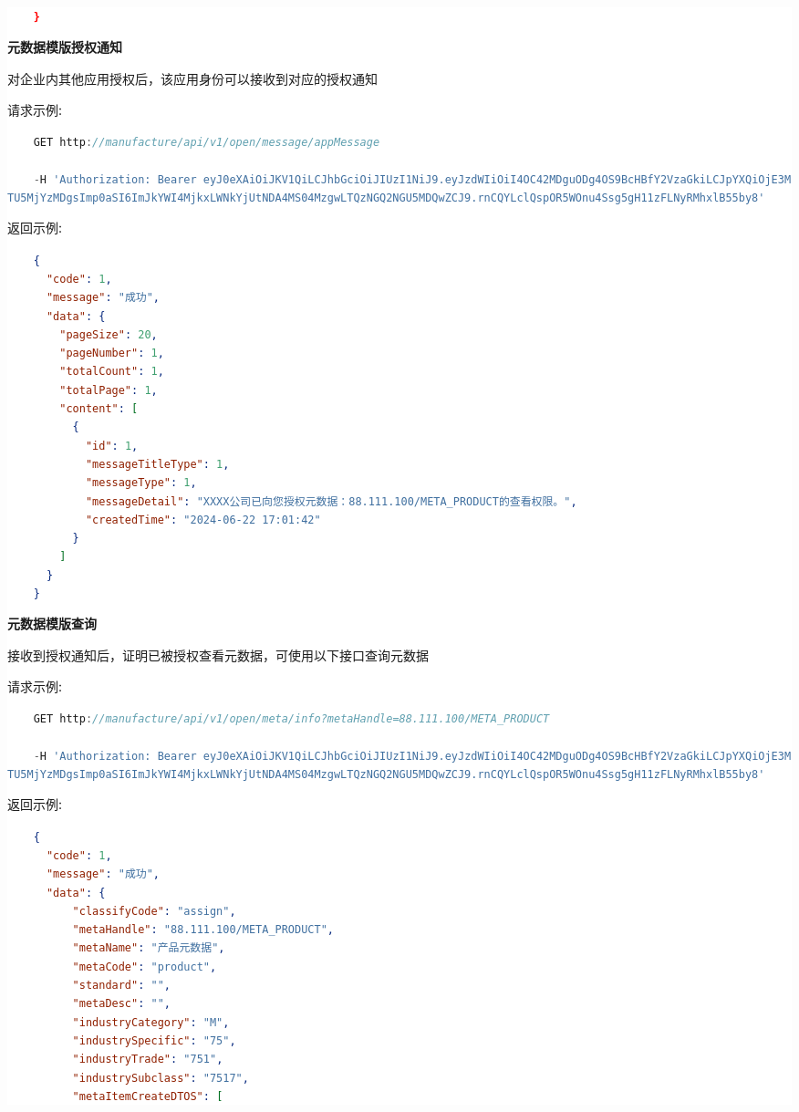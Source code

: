 ```json
    }
```

**元数据模版授权通知**

对企业内其他应用授权后，该应用身份可以接收到对应的授权通知

请求示例:
```js
    GET http://manufacture/api/v1/open/message/appMessage

    -H 'Authorization: Bearer eyJ0eXAiOiJKV1QiLCJhbGciOiJIUzI1NiJ9.eyJzdWIiOiI4OC42MDguODg4OS9BcHBfY2VzaGkiLCJpYXQiOjE3MTU5MjYzMDgsImp0aSI6ImJkYWI4MjkxLWNkYjUtNDA4MS04MzgwLTQzNGQ2NGU5MDQwZCJ9.rnCQYLclQspOR5WOnu4Ssg5gH11zFLNyRMhxlB55by8'
```
返回示例:
```json
    {
      "code": 1,
      "message": "成功",
      "data": {
        "pageSize": 20,
        "pageNumber": 1,
        "totalCount": 1,
        "totalPage": 1,
        "content": [
          {
            "id": 1,
            "messageTitleType": 1,
            "messageType": 1,
            "messageDetail": "XXXX公司已向您授权元数据：88.111.100/META_PRODUCT的查看权限。",
            "createdTime": "2024-06-22 17:01:42"
          }
        ]
      }
    }
```

**元数据模版查询**

接收到授权通知后，证明已被授权查看元数据，可使用以下接口查询元数据

请求示例:
```js
    GET http://manufacture/api/v1/open/meta/info?metaHandle=88.111.100/META_PRODUCT

    -H 'Authorization: Bearer eyJ0eXAiOiJKV1QiLCJhbGciOiJIUzI1NiJ9.eyJzdWIiOiI4OC42MDguODg4OS9BcHBfY2VzaGkiLCJpYXQiOjE3MTU5MjYzMDgsImp0aSI6ImJkYWI4MjkxLWNkYjUtNDA4MS04MzgwLTQzNGQ2NGU5MDQwZCJ9.rnCQYLclQspOR5WOnu4Ssg5gH11zFLNyRMhxlB55by8'
```
返回示例:
```json
    {
      "code": 1,
      "message": "成功",
      "data": {
          "classifyCode": "assign",
          "metaHandle": "88.111.100/META_PRODUCT",
          "metaName": "产品元数据",
          "metaCode": "product",
          "standard": "",
          "metaDesc": "",
          "industryCategory": "M",
          "industrySpecific": "75",
          "industryTrade": "751",
          "industrySubclass": "7517",
          "metaItemCreateDTOS": [
```